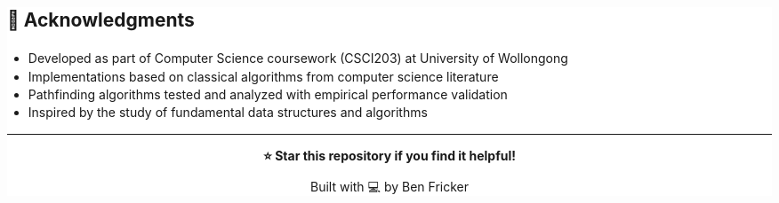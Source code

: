 
## 🙏 Acknowledgments

- Developed as part of Computer Science coursework (CSCI203) at University of Wollongong
- Implementations based on classical algorithms from computer science literature
- Pathfinding algorithms tested and analyzed with empirical performance validation
- Inspired by the study of fundamental data structures and algorithms

---

<div align="center">

**⭐ Star this repository if you find it helpful!**

Built with 💻 by Ben Fricker

</div>
